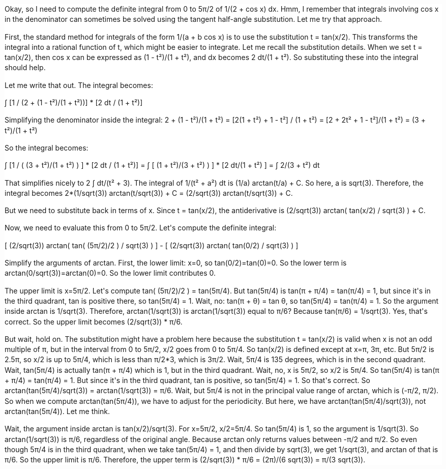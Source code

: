 <think>
Okay, so I need to compute the definite integral from 0 to 5π/2 of 1/(2 + cos x) dx. Hmm, I remember that integrals involving cos x in the denominator can sometimes be solved using the tangent half-angle substitution. Let me try that approach.

First, the standard method for integrals of the form 1/(a + b cos x) is to use the substitution t = tan(x/2). This transforms the integral into a rational function of t, which might be easier to integrate. Let me recall the substitution details. When we set t = tan(x/2), then cos x can be expressed as (1 - t²)/(1 + t²), and dx becomes 2 dt/(1 + t²). So substituting these into the integral should help.

Let me write that out. The integral becomes:

∫ [1 / (2 + (1 - t²)/(1 + t²))] * [2 dt / (1 + t²)]

Simplifying the denominator inside the integral: 2 + (1 - t²)/(1 + t²) = [2(1 + t²) + 1 - t²] / (1 + t²) = [2 + 2t² + 1 - t²]/(1 + t²) = (3 + t²)/(1 + t²)

So the integral becomes:

∫ [1 / ( (3 + t²)/(1 + t²) ) ] * [2 dt / (1 + t²)] = ∫ [ (1 + t²)/(3 + t²) ) ] * [2 dt/(1 + t²) ] = ∫ 2/(3 + t²) dt

That simplifies nicely to 2 ∫ dt/(t² + 3). The integral of 1/(t² + a²) dt is (1/a) arctan(t/a) + C. So here, a is sqrt(3). Therefore, the integral becomes 2*(1/sqrt(3)) arctan(t/sqrt(3)) + C = (2/sqrt(3)) arctan(t/sqrt(3)) + C.

But we need to substitute back in terms of x. Since t = tan(x/2), the antiderivative is (2/sqrt(3)) arctan( tan(x/2) / sqrt(3) ) + C.

Now, we need to evaluate this from 0 to 5π/2. Let's compute the definite integral:

[ (2/sqrt(3)) arctan( tan( (5π/2)/2 ) / sqrt(3) ) ] - [ (2/sqrt(3)) arctan( tan(0/2) / sqrt(3) ) ]

Simplify the arguments of arctan. First, the lower limit: x=0, so tan(0/2)=tan(0)=0. So the lower term is arctan(0/sqrt(3))=arctan(0)=0. So the lower limit contributes 0.

The upper limit is x=5π/2. Let's compute tan( (5π/2)/2 ) = tan(5π/4). But tan(5π/4) is tan(π + π/4) = tan(π/4) = 1, but since it's in the third quadrant, tan is positive there, so tan(5π/4) = 1. Wait, no: tan(π + θ) = tan θ, so tan(5π/4) = tan(π/4) = 1. So the argument inside arctan is 1/sqrt(3). Therefore, arctan(1/sqrt(3)) is arctan(1/sqrt(3)) equal to π/6? Because tan(π/6) = 1/sqrt(3). Yes, that's correct. So the upper limit becomes (2/sqrt(3)) * π/6.

But wait, hold on. The substitution might have a problem here because the substitution t = tan(x/2) is valid when x is not an odd multiple of π, but in the interval from 0 to 5π/2, x/2 goes from 0 to 5π/4. So tan(x/2) is defined except at x=π, 3π, etc. But 5π/2 is 2.5π, so x/2 is up to 5π/4, which is less than π/2*3, which is 3π/2. Wait, 5π/4 is 135 degrees, which is in the second quadrant. Wait, tan(5π/4) is actually tan(π + π/4) which is 1, but in the third quadrant. Wait, no, x is 5π/2, so x/2 is 5π/4. So tan(5π/4) is tan(π + π/4) = tan(π/4) = 1. But since it's in the third quadrant, tan is positive, so tan(5π/4) = 1. So that's correct. So arctan(tan(5π/4)/sqrt(3)) = arctan(1/sqrt(3)) = π/6. Wait, but 5π/4 is not in the principal value range of arctan, which is (-π/2, π/2). So when we compute arctan(tan(5π/4)), we have to adjust for the periodicity. But here, we have arctan(tan(5π/4)/sqrt(3)), not arctan(tan(5π/4)). Let me think.

Wait, the argument inside arctan is tan(x/2)/sqrt(3). For x=5π/2, x/2=5π/4. So tan(5π/4) is 1, so the argument is 1/sqrt(3). So arctan(1/sqrt(3)) is π/6, regardless of the original angle. Because arctan only returns values between -π/2 and π/2. So even though 5π/4 is in the third quadrant, when we take tan(5π/4) = 1, and then divide by sqrt(3), we get 1/sqrt(3), and arctan of that is π/6. So the upper limit is π/6. Therefore, the upper term is (2/sqrt(3)) * π/6 = (2π)/(6 sqrt(3)) = π/(3 sqrt(3)).
